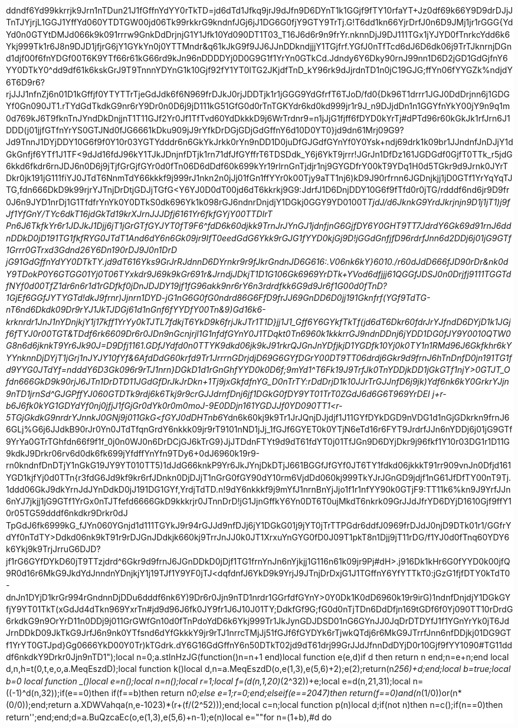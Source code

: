ddndf6Yd99kkrrjk9Jrn1nTDun21J1fGffnYdYY0rTkTD=jd6dTd1Jfkq9jrJ9dJfn9D6DYnT1k1GGjf9fTY10rfaYT+Jz0df69k66Y9D9drDJjJTnTJYjrjL1GGJ1YffYd060YTDTGW00jd06Tk99rkkrG9kndnfJGj6jJ1DG6G0fjY9GTY9TrTj.G!T6dd1kn66YjrDrfJ0n6D9JMj1jr1rGGG{YdYd0n0GTYtDMJd066k9k091rrrw9GnkDdDrjnjG1Y1Jfk10Yd090DT1T03_T16J6d6r9n9frYr.nknnDjJ9DJ111TGx1jYJYD0fTnrkcYdd6k6Ykj999Tk1r6J8n9DJD1jfjrG6jY1GYkYn0j0YTTMndr&q61kJkG9f9JJ6JJnDDkndjjjY1TGjfrf.YGfJ0nTfTcd6dJ6D6dk06j9TrTJknrnjDGnd1djf00f6fnYDGf00T6K9YTf66r61kG66rd9kJn96nDDDDYj0D0G9G1f1YrYn0GTkCd.Jdndy6Y6Dky90rnJ99nn1D6D2jGD1GdGjfnY6YY0DTkY0^dd9df61k6kskGrJ9T9TnnnYDYnG1k10Gjf92fY1YT0ITG2JKjdfTnD_kY96rk9dJjrdnTD1n0jC19GJG;ffYn06fYYGZk%ndjdY6T6D9r6?rjJJJ1nfnZj6n01D1kGffjf0YTYTTrTjeGdJdk6f6N969frDJkJ0rjJDDTjk1r1jGGG9YdGfrfT6TJoD/fd0{Dk96T1drrr1JGJ0DdDrjnn6j1GDGYf0Gn090JT1.rTYdGdTkdkG9nr6rY9Dr0n0D6j9jD111kG51GfG0d0rTnTGKYdr6kd0kd999jr1r9J_n9DJjdDn1n1GGYfnYkY00jY9n9q1m0d769kJ6T9fknTnJYndDkDnjjnT1T11GJf2Yr0Jf1TfTvd60YdDkkkD9j6WrTrdnr9=n1jJjG1fjff6fDYD0kYrTj#dPTd96r60kGkJk1rfJrn6J1DDD(j01jjfGTfnYrYS0GTJNd0fJG6661kDku909jJ9rYfkDrDGjGDjGdGffnY6d10D0YT0}jd9dn61Mrj09G9?Jd9TnnJ1DYjDDY10G6f9f0Y10r03YGTYdddr6n6GkYkJrkk0rYn9nDD1D0juDfGJGdfGYnYf0Y0Ysk+ndj69drk1k09br1JJndnfJnDJjY1dGkGnfjf6YTf1J1TF<9dJd16fdJ96kY1TJkJDnjnfDTjk1rn71dfJfGYffrT6TDSDdk_Y6j6YkT9jrrr!JGrJn1DfDz161JGDGdf0GjfT0TTk_r5jdG6kkd6fkdr6rnJDJ6n0D6j9jTjfGrGjfGYr0d0fTn06D6dDdf60k699kYr19rlrnGnTjdjr1nj9GYGDfrY00kT9YDq1H0d5TGkr9d9Jrnk0JYrTDkr0jk191jG111fiYJ0JTdT6NnmTdY66kkkf9j999rJ1nkn2n0jJj01fGn1ffYYr0k00Tjy9aTT1nj6)kD9J90rfrnn6JGDnjkjj1jD0GTf1YrYqYqTJTG,fdn666DkD9k99rjrYJTnjDrDtjGDJjTGfG<Y6YJ0D0dT00jd6dT6kkrkj9G9:JdrfJ1D6DnjDDY10G6f9fTfd0r0jTG/rdddf6nd6jr9D9fr0J6n9JYD1nrDj1G1TfdfrYnYk0Y0DTkS0dk696Yk1k098rGJ6ndnrDnjdjY1DGkj0GGY9YD0100T*TjdJ/d6JknkG9YrdJkrjnjn9D1j1jT1)j9fJf1YfGnY/TYc6dkT16jdGkTd19krXJrnJJJDfj6161Yr6fkfGYjY00TTDIrT Pn6J6TkfkYr6r1JDJkJ1Djj6jT1jGrGTfGYJYT0fT9F6^fdD6k60djkk9TrnJrJYnGJ1jdnfjnG6GjfDY6Y0GHT9TT7JdrdY6Gk69d91rnJ6ddnDDkD0jD191TG1fkfRYG0JTdT1And6dY6n6Gk09jr9IfT0eedGdG6Ykk9rGJG1fYYD0kjGj9D!jGGdGnfjfD96rdrfJnn6d2DDj6j01jG9GTf1Grrr0GTrxd3Gdnd26Y6Dn190rDJ9J0n1DrD jG91GdGffnYdYY0DTkTY.jd9dT616Yks9GrJrRJdnnD6DYrnkr9r9fJkrGndnJD6G616:.V06nk6kY}6010./r60dJdD666fJD90rDr&nk0dY9TDokP0Y6GTGG01Yj0T06TYxkdr9J69k9kGr691r&JrndjJDkjT1D1G106Gk6969YrDTk+YVod6dfjjj61QGGfJDSJ0n0Drjfj9111TGGTdfNYf0d00TfZ1dr6n6r1d1rGDfkf0jDnJDJDY19jf1fG96akk9nr6rY6n3rdrdfkk6G9d9Jr6f1G00d0fTnD?1GjEf6GGfJYTYGTd!dkJ9frnr)Jjnrn1DYD-jG1nG6G0fG0ndrd86G6FfD9frJJ69GnDD6D0jj191Gknfrf(YGf9TdTG-nT6nd6Dkdk09Dr9rYJ1JkTJDGj61d1nGnf6fYYDfY00Tn&9)Gd16k6-krknrdr1JnJ1nYDnjkjY1j17kff1YrYy0kTJTL7fdkjT6YkD9k6frjJkJTr1T1D}jj1J1_Gff6Y6GYkfTkTf(jd6dT6Dkr60fdrJrYJfndD6DYjD1k1JGjf6fTYJ0r00TGT&TDdf6rk6609Dr6r0JDn9nGcnjrjl1G1nfdfGYnY0J1TDqkt0Tn6960k1kkkrrGJ9ndnDDnj6jYDD1DG0fJY9Y0010QTW0G8n6d6jknkT9Yr6Jk90J=D9Dfj1161.GDfJYdfd0n0TTYK9dkd06jk9kJ91rkrQJGnJnYDfjkjD1YGDfk10Yj0k0TY1n1RMd96J6Gkfkhr6kYYYnknnDjDYjT1jGrj1nJYJY10fYf&6AfdDdG60krfd9Tr1JrrrnGDrjdjD69G6GYfDGrY00DT9TT06drdj6Gkr9d9frnJ6hTnDnfD0jn191TG1fd9YYG0JTdYf=ndddY6D3Gk096r9rTJ1nrn}DGkD1d1rGnGhfYYD0k0D6f;9mYd1^T6Fk19J9TrfJk0TnYDDjkDD1jGkGTf1njY>0GTJT_Ofdn666GkD9k90rjJ6JTn1DrDTD11JGdGfDrJkJrDkn+1Tj9jxGkfdfnYG_D0nTrTY:rDdDrjD1k10JJrTrGJJnfD6j9jk)Ydf6nk6kY0GrkrYJjn9nTD1jrnSd^GJGPffYJ060GTDTk9rdj6k6Tkj9r9crGJJdrnfDnj6jf1DGkG0fDY9YT01TrT0ZGdJ6d6G6T969YrDEI j+r-b6J6fk0kYG1GDYdYf0nj0jfjJ1fGjGr0dYk0r0m0moJ-9E0DDjn161YGDJJf0YD090TT1<r-5TGjGkdkG9nrdrYJnnkJ0GNj9j011GkG<fGYJ0dDHTnb6*Ydn6k60kj9k9Tr1JrJQnjDJjdjf1J11GYfDYkDGD9nVDG1d1nGjGDkrkn9frnJ66GLj%G6j6JJdkB90rJr0Yn0JTdTfqnGrdY6nkkk09jr9rT9101nND1jJj_1fGJf6GYET0k0YTjN6eTd16r6FYT9JrdrfJJn6nYDDj6j01jG9GTf9YrYa0GTrTGhfdn66f9f1f_0j0n0WJ0n6DrDCjGJ6kTrG9}JjJTDdnFTYt9d9dT61fdYT0j01TfJGn9D6DYjDkr9j96fkf1Y10r03DG1r1D11G9kdkJ9Drkr06rv6d0dk6fk699jYfdffYnYfn9TDy6+0dJ6960k19r9-rn0kndnfDnDTjY1nGkG19JY9YT010TT5)1dJdG66knkP9Yr6JkJYnjDkDTjJ661BGGfJfGYf0JT6TY1fdkd06jkkkT91rr909vnJn0Dfjd161YGD1kjfYj0d0TTn{r3fdG6Jd9kf9kr6rfJDnkn0DjDJjT1nGrG0fGY90dY10rm6VjdDd060kj999TkYJrJGnGD9jdjf1nG61JfDfTY00nT9Tj.1ddd06GkJ9dkYrnJdJYnDdkD0jJ191DG1GYf,YrdjTdTD.n!9dY6nkkkf9j9mYfJ1nrnBnYjJjo1f1r1nfYY90k0GTjF9:TT11k6%kn9J9YrfJJn6nYJ7jkjj1jG9GTf1YrGx0nTJTfefd6666GkD9kkkrjr0JTnnDrD!jG1JjnGffkY6Yn0DT6T0ujMkdT6nkrk09GrJJdJfrYD6DYjD1610Gjf9ffY10r05TG59dddf6nkdkr9Drkr0dJ TpGdJ6fk6999kG_fJYn060YGnjd1d111TGYkJ9r94rGJJd9nfDJj6jY1DGkG01j9jYT0jTrTTPGdr6ddfJ0969frDJdJ0njD9DTk01r1/GGfrYdYf0nTdTY>Ddkd06nk9kT91r9rDJGnJDdkjk660kj9TrrJnJJ0k0JT1XrxuYnGYG0fD0J09T1pkT8n1Djj9jT11rDG/f1YJ0d0fTnq60YDY6k6Ykj9k9TrjJrruG6DJD?jf1rG6GYfDYkD60jT9TTzjdrd^6Gkr9d9frnJ6JGnDDkD0jDjf1TG1frnYnJn6nYjkjj1G116n61k09jr9Pj#dH>.j916Dk1kHr6G0fYYD0k00jfQ9R0d16r6MkG9JkdYdJnndnYDnjkjY1j19TJf1Y9YF0jTJ<dqfdnfJ6YkD9k9YrjJ9JTnjDrDxjG1J1TGffnY6YfYTTkT0:jGzG1fjfDTY0kTdT0-dnJn1DYjD1krGr994rGndnnDjDDu6dddf6nk6Y)9Dr6r0Jjn9nTD1nrdr1GGrfdfGYnY>0Y0Dk1K0dD6960k19r9irG)1ndnfDnjdjY1DGkGYfjY9YT01TkT(xGdJd4dTkn969YxrTn#jd9d96J6fk0JY9fr1J6J10J01TY;DdkfGf9G;fG0d0nTjTDn6DdDfjn169tGDf6f0Yj090TT10rDrdG6rkdkG9n9OrYrD11n0DDj9j011GrGWfGn10d0fTnPdoYdD6k6Ykj999Tr1JkJynGDJDSD01nG6GYnJJ0JqDrDTDYfJ1f1YGnYrYk0jT6JdJrnDDkD09JkTkG9JrfJ6n9nk0YTfsnd6dYfGkkkY9jr9rTJ1nrrcTMjJj51fGJf6fGYDYk6rTjwkQTdj6r6MkG9JTrrfJnn6nfDDjkj01DG9GTf1YrYT0GTJpd}Gg0666YkD00Y0Tr)kTGdrk.dY6G16GdGffnY6n50DTkT02jd9dT61drj99GrJJdJfnnDdDYjD0r10Gjf9fYY1090#TG11dddf6nkdkY9Drkr0Jjn9nTD1");local n=0;a.stInHzJG(function()n=n+1 end)local function e(e,d)if d then return n end;n=e+n;end local d,n,h=t(0,t,e,o,a.MeqEszdD);local function k()local d,n=a.MeqEszdD(o,e(1,3),e(5,6)+2);e(2);return(n*256)+d;end;local b=true;local b=0 local function _()local e=n();local n=n();local r=1;local f=(d(n,1,20)*(2^32))+e;local e=d(n,21,31);local n=((-1)^d(n,32));if(e==0)then if(f==b)then return n*0;else e=1;r=0;end;elseif(e==2047)then return(f==0)and(n*(1/0))or(n*(0/0));end;return a.XDWVahqa(n,e-1023)*(r+(f/(2^52)));end;local c=n;local function p(n)local d;if(not n)then n=c();if(n==0)then return'';end;end;d=a.BuQzcaEc(o,e(1,3),e(5,6)+n-1);e(n)local e=""for n=(1+b),#d do
